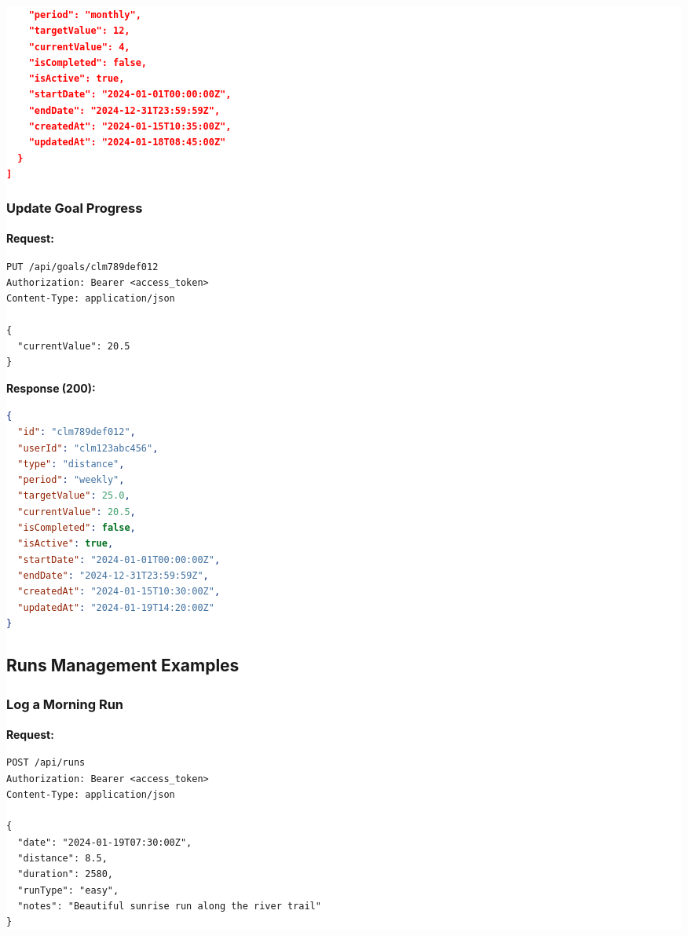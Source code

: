 ```json
    "period": "monthly",
    "targetValue": 12,
    "currentValue": 4,
    "isCompleted": false,
    "isActive": true,
    "startDate": "2024-01-01T00:00:00Z",
    "endDate": "2024-12-31T23:59:59Z",
    "createdAt": "2024-01-15T10:35:00Z",
    "updatedAt": "2024-01-18T08:45:00Z"
  }
]
```

### Update Goal Progress

**Request:**

```http
PUT /api/goals/clm789def012
Authorization: Bearer <access_token>
Content-Type: application/json

{
  "currentValue": 20.5
}
```

**Response (200):**

```json
{
  "id": "clm789def012",
  "userId": "clm123abc456",
  "type": "distance",
  "period": "weekly",
  "targetValue": 25.0,
  "currentValue": 20.5,
  "isCompleted": false,
  "isActive": true,
  "startDate": "2024-01-01T00:00:00Z",
  "endDate": "2024-12-31T23:59:59Z",
  "createdAt": "2024-01-15T10:30:00Z",
  "updatedAt": "2024-01-19T14:20:00Z"
}
```

## Runs Management Examples

### Log a Morning Run

**Request:**

```http
POST /api/runs
Authorization: Bearer <access_token>
Content-Type: application/json

{
  "date": "2024-01-19T07:30:00Z",
  "distance": 8.5,
  "duration": 2580,
  "runType": "easy",
  "notes": "Beautiful sunrise run along the river trail"
}
```
